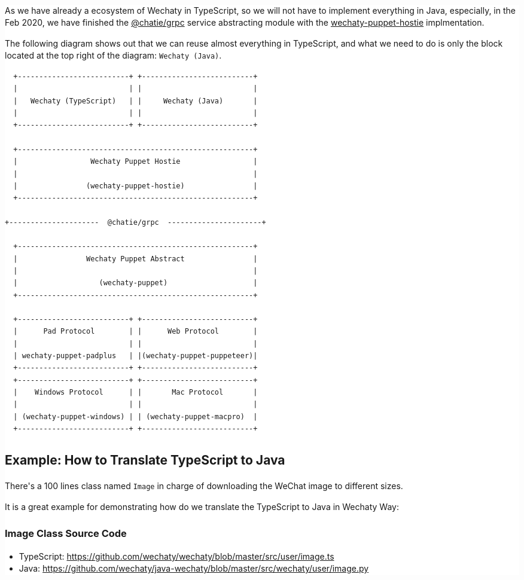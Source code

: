 As we have already a ecosystem of Wechaty in TypeScript, so we will not have to implement everything in Java, especially, in the Feb 2020, we have finished the [@chatie/grpc](https://github.com/chatie/grpc) service abstracting module with the [wechaty-puppet-hostie](https://github.com/wechaty/wechaty-puppet-hostie) implmentation.

The following diagram shows out that we can reuse almost everything in TypeScript, and what we need to do is only the block located at the top right of the diagram: `Wechaty (Java)`.

```ascii
  +--------------------------+ +--------------------------+
  |                          | |                          |
  |   Wechaty (TypeScript)   | |     Wechaty (Java)       |
  |                          | |                          |
  +--------------------------+ +--------------------------+

  +-------------------------------------------------------+
  |                 Wechaty Puppet Hostie                 |
  |                                                       |
  |                (wechaty-puppet-hostie)                |
  +-------------------------------------------------------+

+---------------------  @chatie/grpc  ----------------------+

  +-------------------------------------------------------+
  |                Wechaty Puppet Abstract                |
  |                                                       |
  |                   (wechaty-puppet)                    |
  +-------------------------------------------------------+

  +--------------------------+ +--------------------------+
  |      Pad Protocol        | |      Web Protocol        |
  |                          | |                          |
  | wechaty-puppet-padplus   | |(wechaty-puppet-puppeteer)|
  +--------------------------+ +--------------------------+
  +--------------------------+ +--------------------------+
  |    Windows Protocol      | |       Mac Protocol       |
  |                          | |                          |
  | (wechaty-puppet-windows) | | (wechaty-puppet-macpro)  |
  +--------------------------+ +--------------------------+
```

## Example: How to Translate TypeScript to Java

There's a 100 lines class named `Image` in charge of downloading the WeChat image to different sizes.

It is a great example for demonstrating how do we translate the TypeScript to Java in Wechaty Way:

### Image Class Source Code

- TypeScript: <https://github.com/wechaty/wechaty/blob/master/src/user/image.ts>
- Java: <https://github.com/wechaty/java-wechaty/blob/master/src/wechaty/user/image.py>
